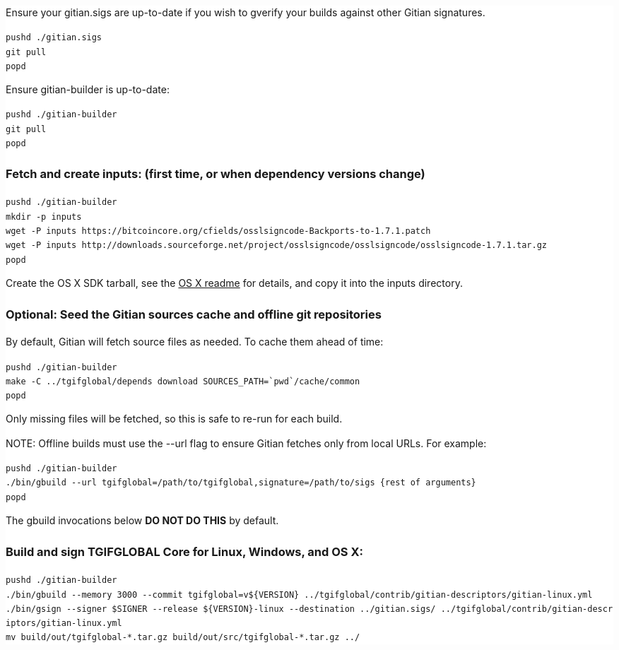 Ensure your gitian.sigs are up-to-date if you wish to gverify your builds against other Gitian signatures.

    pushd ./gitian.sigs
    git pull
    popd

Ensure gitian-builder is up-to-date:

    pushd ./gitian-builder
    git pull
    popd

### Fetch and create inputs: (first time, or when dependency versions change)

    pushd ./gitian-builder
    mkdir -p inputs
    wget -P inputs https://bitcoincore.org/cfields/osslsigncode-Backports-to-1.7.1.patch
    wget -P inputs http://downloads.sourceforge.net/project/osslsigncode/osslsigncode/osslsigncode-1.7.1.tar.gz
    popd

Create the OS X SDK tarball, see the [OS X readme](README_osx.md) for details, and copy it into the inputs directory.

### Optional: Seed the Gitian sources cache and offline git repositories

By default, Gitian will fetch source files as needed. To cache them ahead of time:

    pushd ./gitian-builder
    make -C ../tgifglobal/depends download SOURCES_PATH=`pwd`/cache/common
    popd

Only missing files will be fetched, so this is safe to re-run for each build.

NOTE: Offline builds must use the --url flag to ensure Gitian fetches only from local URLs. For example:

    pushd ./gitian-builder
    ./bin/gbuild --url tgifglobal=/path/to/tgifglobal,signature=/path/to/sigs {rest of arguments}
    popd

The gbuild invocations below <b>DO NOT DO THIS</b> by default.

### Build and sign TGIFGLOBAL Core for Linux, Windows, and OS X:

    pushd ./gitian-builder
    ./bin/gbuild --memory 3000 --commit tgifglobal=v${VERSION} ../tgifglobal/contrib/gitian-descriptors/gitian-linux.yml
    ./bin/gsign --signer $SIGNER --release ${VERSION}-linux --destination ../gitian.sigs/ ../tgifglobal/contrib/gitian-descriptors/gitian-linux.yml
    mv build/out/tgifglobal-*.tar.gz build/out/src/tgifglobal-*.tar.gz ../
